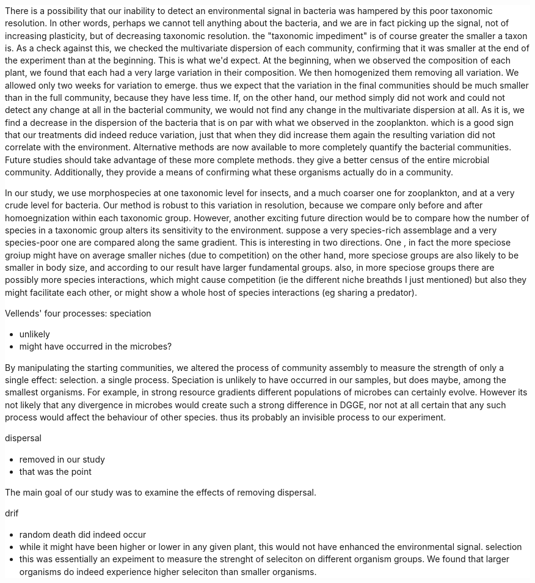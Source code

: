 There is a possibility that our inability to detect an environmental signal in bacteria was hampered by this poor taxonomic resolution. In other words, perhaps we cannot tell anything about the bacteria, and we are in fact picking up the signal, not of increasing plasticity, but of decreasing taxonomic resolution. the "taxonomic impediment" is of course greater the smaller a taxon is. As a check against this, we checked the multivariate dispersion of each community, confirming that it was smaller at the end of the experiment than at the beginning. This is what we'd expect. At the beginning, when we observed the composition of each plant, we found that each had a very large variation in their composition. We then homogenized them removing all variation. We allowed only two weeks for variation to emerge. thus we expect that the variation in the final communities should be much smaller than in the full community, because they have less time. If, on the other hand, our method simply did not work and could not detect any change at all in the bacterial community, we would not find any change in the multivariate dispersion at all. As it is, we find a decrease in the dispersion of the bacteria that is on par with what we observed in the zooplankton. which is a good sign that our treatments did indeed reduce variation, just that when they did increase them again the resulting variation did not correlate with the environment. 
Alternative methods are now available to more completely quantify the bacterial communities. Future studies should take advantage of these more complete methods. they give a better census of the entire microbial community. Additionally, they provide a means of confirming what these organisms actually do in a community. 
 

In our study, we use morphospecies at one taxonomic level for insects, and a much coarser one for zooplankton, and at a very crude level for bacteria. Our method is robust to this variation in resolution, because we compare only before and after homoegnization within each taxonomic group. However, another exciting future direction would be to compare how the number of species in a taxonomic group alters its sensitivity to the environment. suppose a very species-rich assemblage and a very species-poor one are compared along the same gradient. This is interesting in two directions. One , in fact the more speciose groiup might have on average smaller niches (due to competition) on the other hand, more speciose groups are also likely to be smaller in body size, and according to our result have larger fundamental groups. also, in more speciose groups there are possibly more species interactions, which might cause competition (ie the different niche breathds I just mentioned) but also they might facilitate each other, or might show a whole host of species interactions (eg sharing a predator). 

Vellends' four processes:
speciation
* unlikely
* might have occurred in the microbes?

By manipulating the starting communities, we altered the process of community assembly to measure the strength of only a single effect: selection. a single process. 
Speciation is unlikely to have occurred in our samples, but does maybe, among the smallest organisms. For example, in strong resource gradients different populations of microbes can certainly evolve. However its not likely that any divergence in microbes would create such a strong difference in DGGE, nor not at all certain that any such process would affect the behaviour of other species. thus its probably an invisible process to our experiment. 

dispersal
* removed in our study
* that was the point

The main goal of our study was to examine the effects of removing dispersal. 

drif
* random death did indeed occur
* while it might have been higher or lower in any given plant, this would not have enhanced the environmental signal.
selection
* this was essentially an expeiment to measure the strenght of seleciton on different organism groups. We found that larger organisms do indeed experience higher seleciton than smaller organisms. 
